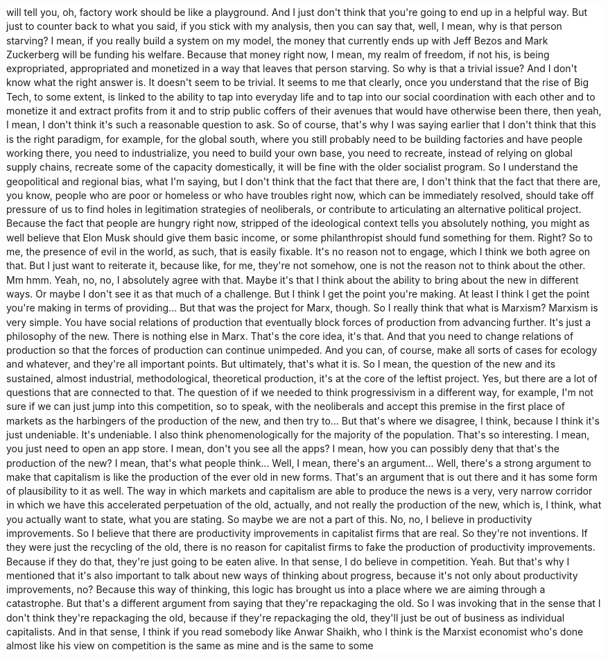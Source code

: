 will tell you, oh, factory work should be like a playground. And I just don't think that you're going to end up in a helpful way. But just to counter back to what you said, if you stick with my analysis, then you can say that, well, I mean, why is that person starving? I mean, if you really build a system on my model, the money that currently ends up with Jeff Bezos and Mark Zuckerberg will be funding his welfare. Because that money right now, I mean, my realm of freedom, if not his, is being expropriated, appropriated and monetized in a way that leaves that person starving. So why is that a trivial issue? And I don't know what the right answer is. It doesn't seem to be trivial. It seems to me that clearly, once you understand that the rise of Big Tech, to some extent, is linked to the ability to tap into everyday life and to tap into our social coordination with each other and to monetize it and extract profits from it and to strip public coffers of their avenues that would have otherwise been there, then yeah, I mean, I don't think it's such a reasonable question to ask. So of course, that's why I was saying earlier that I don't think that this is the right paradigm, for example, for the global south, where you still probably need to be building factories and have people working there, you need to industrialize, you need to build your own base, you need to recreate, instead of relying on global supply chains, recreate some of the capacity domestically, it will be fine with the older socialist program. So I understand the geopolitical and regional bias, what I'm saying, but I don't think that the fact that there are, I don't think that the fact that there are, you know, people who are poor or homeless or who have troubles right now, which can be immediately resolved, should take off pressure of us to find holes in legitimation strategies of neoliberals, or contribute to articulating an alternative political project. Because the fact that people are hungry right now, stripped of the ideological context tells you absolutely nothing, you might as well believe that Elon Musk should give them basic income, or some philanthropist should fund something for them. Right? So to me, the presence of evil in the world, as such, that is easily fixable. It's no reason not to engage, which I think we both agree on that. But I just want to reiterate it, because like, for me, they're not somehow, one is not the reason not to think about the other. Mm hmm. Yeah, no, no, I absolutely agree with that. Maybe it's that I think about the ability to bring about the new in different ways. Or maybe I don't see it as that much of a challenge. But I think I get the point you're making. At least I think I get the point you're making in terms of providing... But that was the project for Marx, though. So I really think that what is Marxism? Marxism is very simple. You have social relations of production that eventually block forces of production from advancing further. It's just a philosophy of the new. There is nothing else in Marx. That's the core idea, it's that. And that you need to change relations of production so that the forces of production can continue unimpeded. And you can, of course, make all sorts of cases for ecology and whatever, and they're all important points. But ultimately, that's what it is. So I mean, the question of the new and its sustained, almost industrial, methodological, theoretical production, it's at the core of the leftist project. Yes, but there are a lot of questions that are connected to that. The question of if we needed to think progressivism in a different way, for example, I'm not sure if we can just jump into this competition, so to speak, with the neoliberals and accept this premise in the first place of markets as the harbingers of the production of the new, and then try to... But that's where we disagree, I think, because I think it's just undeniable. It's undeniable. I also think phenomenologically for the majority of the population. That's so interesting. I mean, you just need to open an app store. I mean, don't you see all the apps? I mean, how you can possibly deny that that's the production of the new? I mean, that's what people think... Well, I mean, there's an argument... Well, there's a strong argument to make that capitalism is like the production of the ever old in new forms. That's an argument that is out there and it has some form of plausibility to it as well. The way in which markets and capitalism are able to produce the news is a very, very narrow corridor in which we have this accelerated perpetuation of the old, actually, and not really the production of the new, which is, I think, what you actually want to state, what you are stating. So maybe we are not a part of this. No, no, I believe in productivity improvements. So I believe that there are productivity improvements in capitalist firms that are real. So they're not inventions. If they were just the recycling of the old, there is no reason for capitalist firms to fake the production of productivity improvements. Because if they do that, they're just going to be eaten alive. In that sense, I do believe in competition. Yeah. But that's why I mentioned that it's also important to talk about new ways of thinking about progress, because it's not only about productivity improvements, no? Because this way of thinking, this logic has brought us into a place where we are aiming through a catastrophe. But that's a different argument from saying that they're repackaging the old. So I was invoking that in the sense that I don't think they're repackaging the old, because if they're repackaging the old, they'll just be out of business as individual capitalists. And in that sense, I think if you read somebody like Anwar Shaikh, who I think is the Marxist economist who's done almost like his view on competition is the same as mine and is the same to some